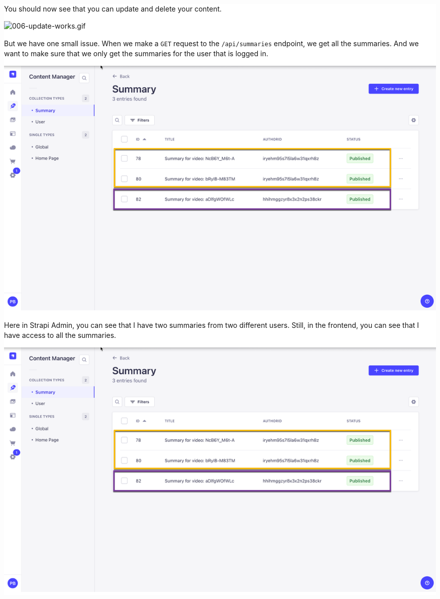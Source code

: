 You should now see that you can update and delete your content.

![006-update-works.gif](https://api-prod.strapi.io/uploads/006_update_works_98b5cdeaed.gif)

But we have one small issue. When we make a `GET` request to the `/api/summaries` endpoint, we get all the summaries. And we want to make sure that we only get the summaries for the user that is logged in.

![007-unprotected.png](../images/07-epic-next/007-unprotected.png)

Here in Strapi Admin, you can see that I have two summaries from two different users. Still, in the frontend, you can see that I have access to all the summaries.

![008-I-see-you.png](../images/07-epic-next/008-I-see-you.png)
